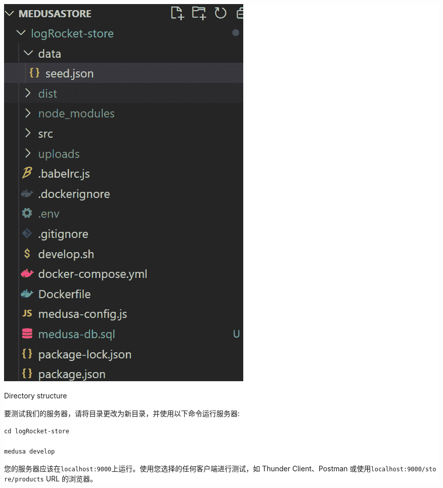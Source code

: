 ![Medusa Store Example App Structure](img/525a035f206e7f02c11fade8dcc99d4d.png)

Directory structure

要测试我们的服务器，请将目录更改为新目录，并使用以下命令运行服务器:

```
cd logRocket-store

medusa develop

```

您的服务器应该在`localhost:9000`上运行。使用您选择的任何客户端进行测试，如 Thunder Client、Postman 或使用`localhost:9000/store/products` URL 的浏览器。
